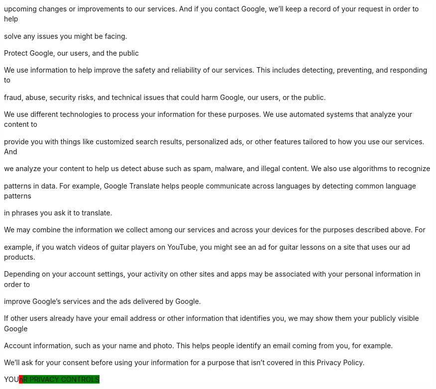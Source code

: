 
upcoming changes or improvements to our services. And if you contact Google, we’ll keep a record of your request in order to help


solve any issues you might be facing.


Protect Google, our users, and the public



We use information to help improve the safety and reliability of our services. This includes detecting, preventing, and responding to


fraud, abuse, security risks, and technical issues that could harm Google, our users, or the public.


We use different technologies to process your information for these purposes. We use automated systems that analyze your content to


provide you with things like customized search results, personalized ads, or other features tailored to how you use our services. And


we analyze your content to help us detect abuse such as spam, malware, and illegal content. We also use algorithms to recognize


patterns in data. For example, Google Translate helps people communicate across languages by detecting common language patterns


in phrases you ask it to translate.


We may combine the information we collect among our services and across your devices for the purposes described above. For


example, if you watch videos of guitar players on YouTube, you might see an ad for guitar lessons on a site that uses our ad products.


Depending on your account settings, your activity on other sites and apps may be associated with your personal information in order to


improve Google’s services and the ads delivered by Google.


If other users already have your email address or other information that identifies you, we may show them your publicly visible Google


Account information, such as your name and photo. This helps people identify an email coming from you, for example.


We’ll ask for your consent before using your information for a purpose that isn’t covered in this Privacy Policy.


YO</span>U<span style="background-color: red;">n</span><span style="background-color: green;">R PRIVACY CONTROLS
